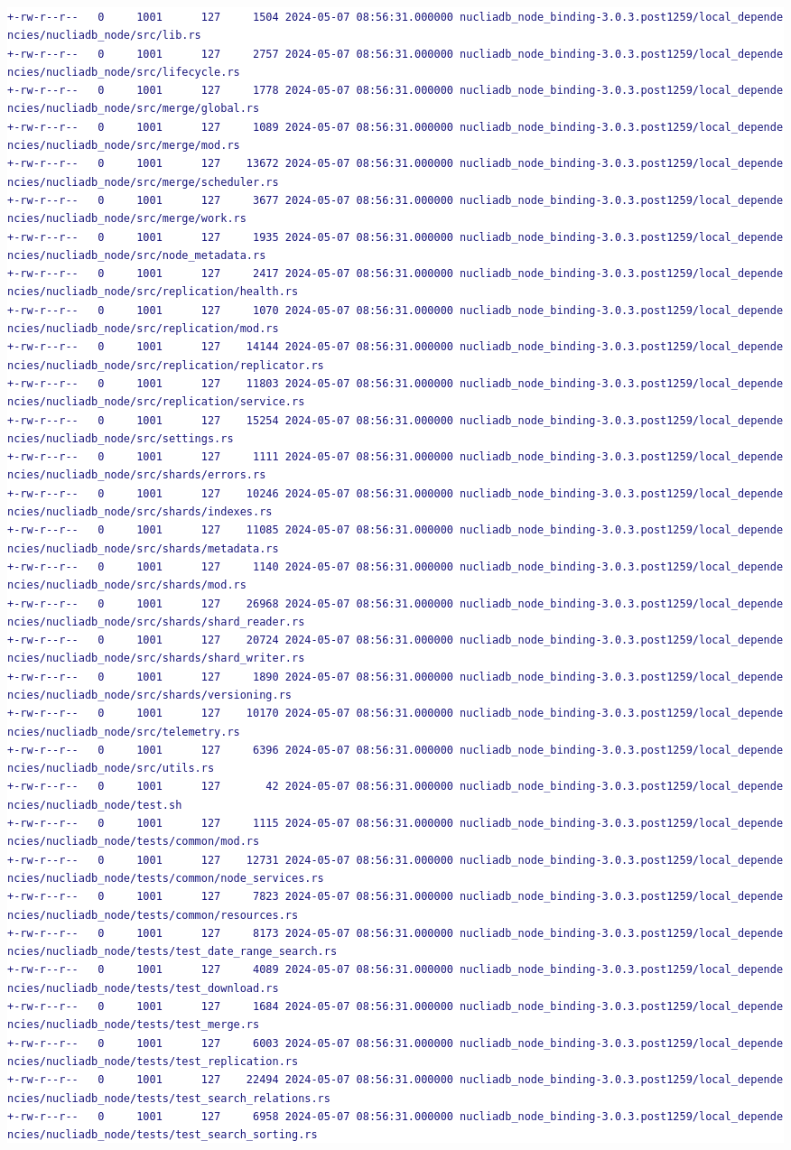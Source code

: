 ```diff
+-rw-r--r--   0     1001      127     1504 2024-05-07 08:56:31.000000 nucliadb_node_binding-3.0.3.post1259/local_dependencies/nucliadb_node/src/lib.rs
+-rw-r--r--   0     1001      127     2757 2024-05-07 08:56:31.000000 nucliadb_node_binding-3.0.3.post1259/local_dependencies/nucliadb_node/src/lifecycle.rs
+-rw-r--r--   0     1001      127     1778 2024-05-07 08:56:31.000000 nucliadb_node_binding-3.0.3.post1259/local_dependencies/nucliadb_node/src/merge/global.rs
+-rw-r--r--   0     1001      127     1089 2024-05-07 08:56:31.000000 nucliadb_node_binding-3.0.3.post1259/local_dependencies/nucliadb_node/src/merge/mod.rs
+-rw-r--r--   0     1001      127    13672 2024-05-07 08:56:31.000000 nucliadb_node_binding-3.0.3.post1259/local_dependencies/nucliadb_node/src/merge/scheduler.rs
+-rw-r--r--   0     1001      127     3677 2024-05-07 08:56:31.000000 nucliadb_node_binding-3.0.3.post1259/local_dependencies/nucliadb_node/src/merge/work.rs
+-rw-r--r--   0     1001      127     1935 2024-05-07 08:56:31.000000 nucliadb_node_binding-3.0.3.post1259/local_dependencies/nucliadb_node/src/node_metadata.rs
+-rw-r--r--   0     1001      127     2417 2024-05-07 08:56:31.000000 nucliadb_node_binding-3.0.3.post1259/local_dependencies/nucliadb_node/src/replication/health.rs
+-rw-r--r--   0     1001      127     1070 2024-05-07 08:56:31.000000 nucliadb_node_binding-3.0.3.post1259/local_dependencies/nucliadb_node/src/replication/mod.rs
+-rw-r--r--   0     1001      127    14144 2024-05-07 08:56:31.000000 nucliadb_node_binding-3.0.3.post1259/local_dependencies/nucliadb_node/src/replication/replicator.rs
+-rw-r--r--   0     1001      127    11803 2024-05-07 08:56:31.000000 nucliadb_node_binding-3.0.3.post1259/local_dependencies/nucliadb_node/src/replication/service.rs
+-rw-r--r--   0     1001      127    15254 2024-05-07 08:56:31.000000 nucliadb_node_binding-3.0.3.post1259/local_dependencies/nucliadb_node/src/settings.rs
+-rw-r--r--   0     1001      127     1111 2024-05-07 08:56:31.000000 nucliadb_node_binding-3.0.3.post1259/local_dependencies/nucliadb_node/src/shards/errors.rs
+-rw-r--r--   0     1001      127    10246 2024-05-07 08:56:31.000000 nucliadb_node_binding-3.0.3.post1259/local_dependencies/nucliadb_node/src/shards/indexes.rs
+-rw-r--r--   0     1001      127    11085 2024-05-07 08:56:31.000000 nucliadb_node_binding-3.0.3.post1259/local_dependencies/nucliadb_node/src/shards/metadata.rs
+-rw-r--r--   0     1001      127     1140 2024-05-07 08:56:31.000000 nucliadb_node_binding-3.0.3.post1259/local_dependencies/nucliadb_node/src/shards/mod.rs
+-rw-r--r--   0     1001      127    26968 2024-05-07 08:56:31.000000 nucliadb_node_binding-3.0.3.post1259/local_dependencies/nucliadb_node/src/shards/shard_reader.rs
+-rw-r--r--   0     1001      127    20724 2024-05-07 08:56:31.000000 nucliadb_node_binding-3.0.3.post1259/local_dependencies/nucliadb_node/src/shards/shard_writer.rs
+-rw-r--r--   0     1001      127     1890 2024-05-07 08:56:31.000000 nucliadb_node_binding-3.0.3.post1259/local_dependencies/nucliadb_node/src/shards/versioning.rs
+-rw-r--r--   0     1001      127    10170 2024-05-07 08:56:31.000000 nucliadb_node_binding-3.0.3.post1259/local_dependencies/nucliadb_node/src/telemetry.rs
+-rw-r--r--   0     1001      127     6396 2024-05-07 08:56:31.000000 nucliadb_node_binding-3.0.3.post1259/local_dependencies/nucliadb_node/src/utils.rs
+-rw-r--r--   0     1001      127       42 2024-05-07 08:56:31.000000 nucliadb_node_binding-3.0.3.post1259/local_dependencies/nucliadb_node/test.sh
+-rw-r--r--   0     1001      127     1115 2024-05-07 08:56:31.000000 nucliadb_node_binding-3.0.3.post1259/local_dependencies/nucliadb_node/tests/common/mod.rs
+-rw-r--r--   0     1001      127    12731 2024-05-07 08:56:31.000000 nucliadb_node_binding-3.0.3.post1259/local_dependencies/nucliadb_node/tests/common/node_services.rs
+-rw-r--r--   0     1001      127     7823 2024-05-07 08:56:31.000000 nucliadb_node_binding-3.0.3.post1259/local_dependencies/nucliadb_node/tests/common/resources.rs
+-rw-r--r--   0     1001      127     8173 2024-05-07 08:56:31.000000 nucliadb_node_binding-3.0.3.post1259/local_dependencies/nucliadb_node/tests/test_date_range_search.rs
+-rw-r--r--   0     1001      127     4089 2024-05-07 08:56:31.000000 nucliadb_node_binding-3.0.3.post1259/local_dependencies/nucliadb_node/tests/test_download.rs
+-rw-r--r--   0     1001      127     1684 2024-05-07 08:56:31.000000 nucliadb_node_binding-3.0.3.post1259/local_dependencies/nucliadb_node/tests/test_merge.rs
+-rw-r--r--   0     1001      127     6003 2024-05-07 08:56:31.000000 nucliadb_node_binding-3.0.3.post1259/local_dependencies/nucliadb_node/tests/test_replication.rs
+-rw-r--r--   0     1001      127    22494 2024-05-07 08:56:31.000000 nucliadb_node_binding-3.0.3.post1259/local_dependencies/nucliadb_node/tests/test_search_relations.rs
+-rw-r--r--   0     1001      127     6958 2024-05-07 08:56:31.000000 nucliadb_node_binding-3.0.3.post1259/local_dependencies/nucliadb_node/tests/test_search_sorting.rs
```